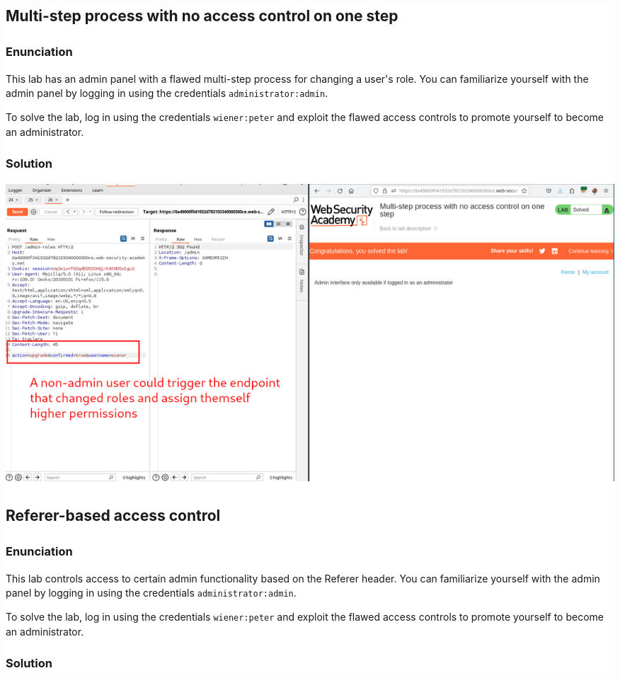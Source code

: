 
## Multi-step process with no access control on one step

### Enunciation

This lab has an admin panel with a flawed multi-step process for changing a user's role. You can familiarize yourself with the admin panel by logging in using the credentials `administrator:admin`.

To solve the lab, log in using the credentials `wiener:peter` and exploit the flawed access controls to promote yourself to become an administrator.

### Solution

![broken](../img/broken_18.png)


## Referer-based access control

### Enunciation

This lab controls access to certain admin functionality based on the Referer header. You can familiarize yourself with the admin panel by logging in using the credentials `administrator:admin`.

To solve the lab, log in using the credentials `wiener:peter` and exploit the flawed access controls to promote yourself to become an administrator.

### Solution
